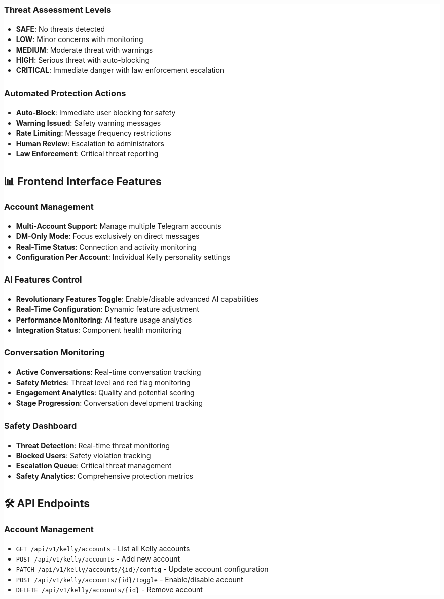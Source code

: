### Threat Assessment Levels
- **SAFE**: No threats detected
- **LOW**: Minor concerns with monitoring
- **MEDIUM**: Moderate threat with warnings
- **HIGH**: Serious threat with auto-blocking
- **CRITICAL**: Immediate danger with law enforcement escalation

### Automated Protection Actions
- **Auto-Block**: Immediate user blocking for safety
- **Warning Issued**: Safety warning messages
- **Rate Limiting**: Message frequency restrictions
- **Human Review**: Escalation to administrators
- **Law Enforcement**: Critical threat reporting

## 📊 Frontend Interface Features

### Account Management
- **Multi-Account Support**: Manage multiple Telegram accounts
- **DM-Only Mode**: Focus exclusively on direct messages
- **Real-Time Status**: Connection and activity monitoring
- **Configuration Per Account**: Individual Kelly personality settings

### AI Features Control
- **Revolutionary Features Toggle**: Enable/disable advanced AI capabilities
- **Real-Time Configuration**: Dynamic feature adjustment
- **Performance Monitoring**: AI feature usage analytics
- **Integration Status**: Component health monitoring

### Conversation Monitoring
- **Active Conversations**: Real-time conversation tracking
- **Safety Metrics**: Threat level and red flag monitoring
- **Engagement Analytics**: Quality and potential scoring
- **Stage Progression**: Conversation development tracking

### Safety Dashboard
- **Threat Detection**: Real-time threat monitoring
- **Blocked Users**: Safety violation tracking
- **Escalation Queue**: Critical threat management
- **Safety Analytics**: Comprehensive protection metrics

## 🛠 API Endpoints

### Account Management
- `GET /api/v1/kelly/accounts` - List all Kelly accounts
- `POST /api/v1/kelly/accounts` - Add new account
- `PATCH /api/v1/kelly/accounts/{id}/config` - Update account configuration
- `POST /api/v1/kelly/accounts/{id}/toggle` - Enable/disable account
- `DELETE /api/v1/kelly/accounts/{id}` - Remove account
